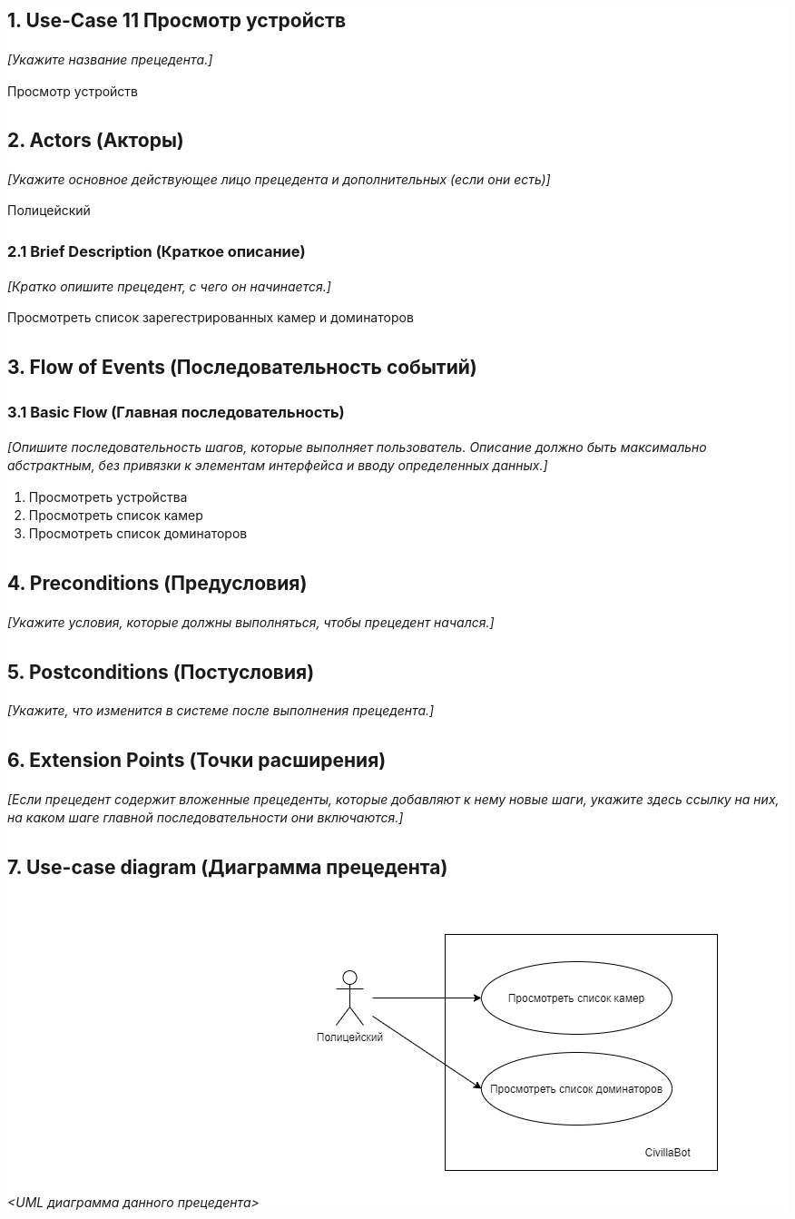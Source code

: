 ## 1. Use-Case 11 Просмотр устройств
*[Укажите название прецедента.]*  

Просмотр устройств

## 2. Actors (Акторы)
*[Укажите основное действующее лицо прецедента и дополнительных (если они есть)]*

Полицейский
  
### 2.1 Brief Description (Краткое описание)
*[Кратко опишите прецедент, с чего он начинается.]*
  
Просмотреть список зарегестрированных камер и доминаторов
  
## 3. Flow of Events (Последовательность событий)

### 3.1 Basic Flow (Главная последовательность)
*[Опишите последовательность шагов, которые выполняет пользователь. Описание должно быть максимально абстрактным, без привязки к элементам интерфейса и вводу определенных данных.]*  

1) Просмотреть устройства
2) Просмотреть список камер
3) Просмотреть список доминаторов

## 4. Preconditions (Предусловия)
*[Укажите условия, которые должны выполняться, чтобы прецедент начался.]*


## 5. Postconditions (Постусловия)  
*[Укажите, что изменится в системе после выполнения прецедента.]*


## 6. Extension Points (Точки расширения)
*[Если прецедент содержит вложенные прецеденты, которые добавляют к нему новые шаги, укажите здесь ссылку на них, на каком шаге главной последовательности они включаются.]*

 
## 7. Use-case diagram (Диаграмма прецедента)
*<UML диаграмма данного прецедента>* 
![ViewDevices)](https://github.com/FF220v/ITMO-Psychopass-Team/blob/al_use_cases_new/docs/pics/view_devices/view_devices.png)  
